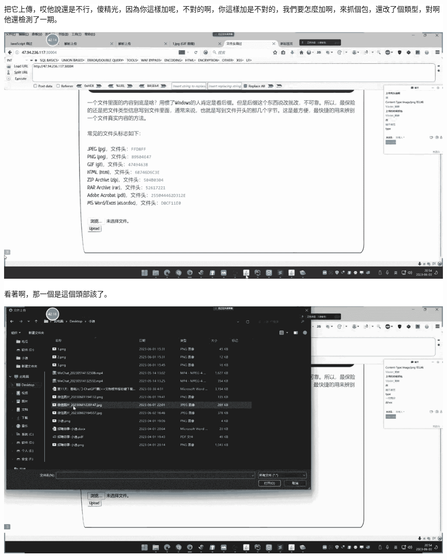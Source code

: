 把它上傳，哎他說還是不行，傻精光，因為你這樣加呢，不對的啊，你這樣加是不對的，我們要怎麼加啊，來抓個包，還改了個類型，對啊他還檢測了一期。



![](img/f56eec4b2eecd255b828fea6faa23268_217.png)

看著啊，那一個是這個頭部該了。

![](img/f56eec4b2eecd255b828fea6faa23268_219.png)
